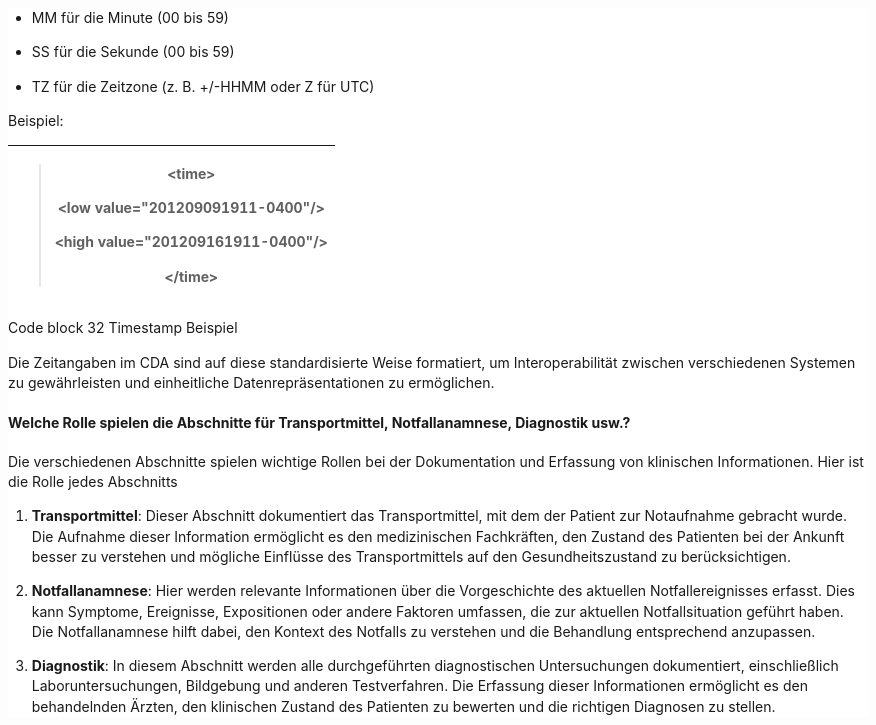 - MM für die Minute (00 bis 59)

- SS für die Sekunde (00 bis 59)

- TZ für die Zeitzone (z. B. +/-HHMM oder Z für UTC)

Beispiel:

<table>
<colgroup>
<col style="width: 100%" />
</colgroup>
<thead>
<tr class="header">
<th><blockquote>
<p>&lt;<strong>time</strong>&gt;</p>
<p>&lt;<strong>low</strong> value="201209091911-0400"/&gt;</p>
<p>&lt;<strong>high</strong> value="201209161911-0400"/&gt;</p>
<p>&lt;/<strong>time</strong>&gt;</p>
</blockquote></th>
</tr>
</thead>
<tbody>
</tbody>
</table>

Code block 32 Timestamp Beispiel

Die Zeitangaben im CDA sind auf diese standardisierte Weise formatiert,
um Interoperabilität zwischen verschiedenen Systemen zu gewährleisten
und einheitliche Datenrepräsentationen zu ermöglichen.

#### Welche Rolle spielen die Abschnitte für Transportmittel, Notfallanamnese, Diagnostik usw.?

Die verschiedenen Abschnitte spielen wichtige Rollen bei der
Dokumentation und Erfassung von klinischen Informationen. Hier ist die
Rolle jedes Abschnitts

1.  **Transportmittel**: Dieser Abschnitt dokumentiert das
    Transportmittel, mit dem der Patient zur Notaufnahme gebracht wurde.
    Die Aufnahme dieser Information ermöglicht es den medizinischen
    Fachkräften, den Zustand des Patienten bei der Ankunft besser zu
    verstehen und mögliche Einflüsse des Transportmittels auf den
    Gesundheitszustand zu berücksichtigen.

2.  **Notfallanamnese**: Hier werden relevante Informationen über die
    Vorgeschichte des aktuellen Notfallereignisses erfasst. Dies kann
    Symptome, Ereignisse, Expositionen oder andere Faktoren umfassen,
    die zur aktuellen Notfallsituation geführt haben. Die
    Notfallanamnese hilft dabei, den Kontext des Notfalls zu verstehen
    und die Behandlung entsprechend anzupassen.

3.  **Diagnostik**: In diesem Abschnitt werden alle durchgeführten
    diagnostischen Untersuchungen dokumentiert, einschließlich
    Laboruntersuchungen, Bildgebung und anderen Testverfahren. Die
    Erfassung dieser Informationen ermöglicht es den behandelnden
    Ärzten, den klinischen Zustand des Patienten zu bewerten und die
    richtigen Diagnosen zu stellen.
